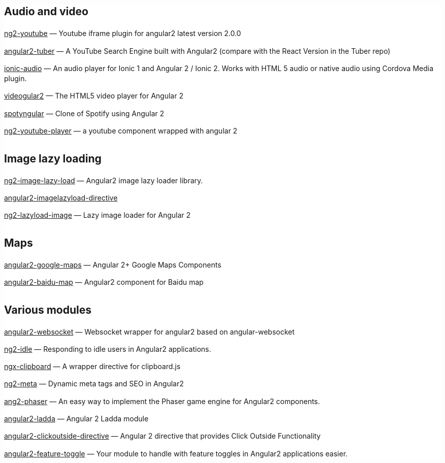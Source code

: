## Audio and video
[ng2-youtube](https://github.com/mujtaba-ahmad/ng2-youtube) — Youtube iframe plugin for angular2 latest version 2.0.0

[angular2-tuber](https://github.com/alexhawkins/angular2-tuber) — A YouTube Search Engine built with Angular2 (compare with the React Version in the Tuber repo)

[ionic-audio](https://github.com/arielfaur/ionic-audio) — An audio player for Ionic 1 and Angular 2 / Ionic 2. Works with HTML 5 audio or native audio using Cordova Media plugin.

[videogular2](https://github.com/videogular/videogular2) — The HTML5 video player for Angular 2

[spotyngular](https://github.com/iranreyes/spotyngular) — Clone of Spotify using Angular 2

[ng2-youtube-player](https://github.com/orizens/ng2-youtube-player) — a youtube component wrapped with angular 2


## Image lazy loading
[ng2-image-lazy-load](https://github.com/NathanWalker/ng2-image-lazy-load) — Angular2 image lazy loader library.

[angular2-imagelazyload-directive](https://github.com/AvraamMavridis/angular2-imagelazyload-directive)

[ng2-lazyload-image](https://github.com/tjoskar/ng2-lazyload-image) — Lazy image loader for Angular 2

## Maps
[angular2-google-maps](https://github.com/SebastianM/angular2-google-maps) —  Angular 2+ Google Maps Components

[angular2-baidu-map](https://github.com/leftstick/angular2-baidu-map) — Angular2 component for Baidu map


## Various modules
[angular2-websocket](https://github.com/afrad/angular2-websocket) — Websocket wrapper for angular2 based on angular-websocket

[ng2-idle](https://github.com/HackedByChinese/ng2-idle) — Responding to idle users in Angular2 applications.

[ngx-clipboard](https://github.com/maxisam/ngx-clipboard) — A wrapper directive for clipboard.js

[ng2-meta](https://github.com/vinaygopinath/ng2-meta) — Dynamic meta tags and SEO in Angular2

[ang2-phaser](https://github.com/allenRoyston/ang2-phaser) — An easy way to implement the Phaser game engine for Angular2 components.

[angular2-ladda](https://github.com/moff/angular2-ladda) — Angular 2 Ladda module

[angular2-clickoutside-directive](https://github.com/AvraamMavridis/angular2-clickoutside-directive) — Angular 2 directive that provides Click Outside Functionality

[angular2-feature-toggle](https://github.com/willmendesneto/angular2-feature-toggle) — Your module to handle with feature toggles in Angular2 applications easier.
